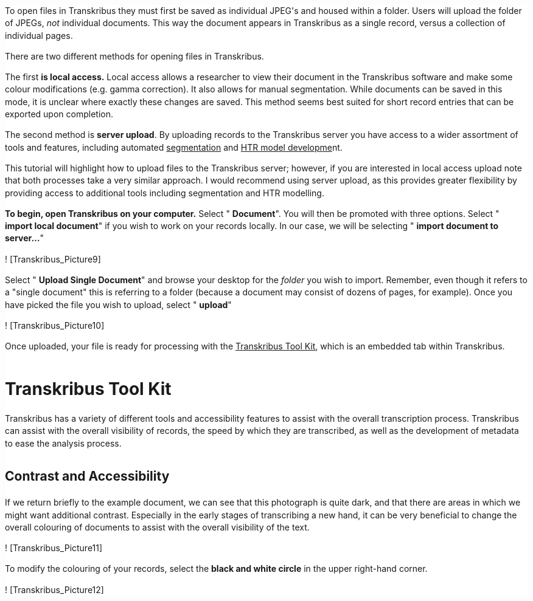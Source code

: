 To open files in Transkribus they must first be saved as individual JPEG&#39;s and housed within a folder. Users will upload the folder of JPEGs, _not_ individual documents. This way the document appears in Transkribus as a single record, versus a collection of individual pages.

There are two different methods for opening files in Transkribus.

The first **is local access.** Local access allows a researcher to view their document in the Transkribus software and make some colour modifications (e.g. gamma correction). It also allows for manual segmentation. While documents can be saved in this mode, it is unclear where exactly these changes are saved. This method seems best suited for short record entries that can be exported upon completion.

The second method is **server upload**. By uploading records to the Transkribus server you have access to a wider assortment of tools and features, including automated [segmentation](#_Segmentation) and [HTR model developme](#_Handwritten_Text_Recognition)nt.

This tutorial will highlight how to upload files to the Transkribus server; however, if you are interested in local access upload note that both processes take a very similar approach. I would recommend using server upload, as this provides greater flexibility by providing access to additional tools including segmentation and HTR modelling.

**To begin, open Transkribus on your computer.** Select &quot; **Document**&quot;. You will then be promoted with three options. Select &quot; **import local document**&quot; if you wish to work on your records locally. In our case, we will be selecting &quot; **import document to server…**&quot;

! [Transkribus\_Picture9]

Select &quot; **Upload Single Document**&quot; and browse your desktop for the _folder_ you wish to import. Remember, even though it refers to a &quot;single document&quot; this is referring to a folder (because a document may consist of dozens of pages, for example). Once you have picked the file you wish to upload, select &quot; **upload**&quot;

! [Transkribus\_Picture10]

Once uploaded, your file is ready for processing with the [Transkribus Tool Kit](#_Transkribus_Tool_Kit), which is an embedded tab within Transkribus.

# Transkribus Tool Kit

Transkribus has a variety of different tools and accessibility features to assist with the overall transcription process. Transkribus can assist with the overall visibility of records, the speed by which they are transcribed, as well as the development of metadata to ease the analysis process.

## Contrast and Accessibility

If we return briefly to the example document, we can see that this photograph is quite dark, and that there are areas in which we might want additional contrast. Especially in the early stages of transcribing a new hand, it can be very beneficial to change the overall colouring of documents to assist with the overall visibility of the text.

! [Transkribus\_Picture11]

To modify the colouring of your records, select the **black and white circle** in the upper right-hand corner.

! [Transkribus\_Picture12]
